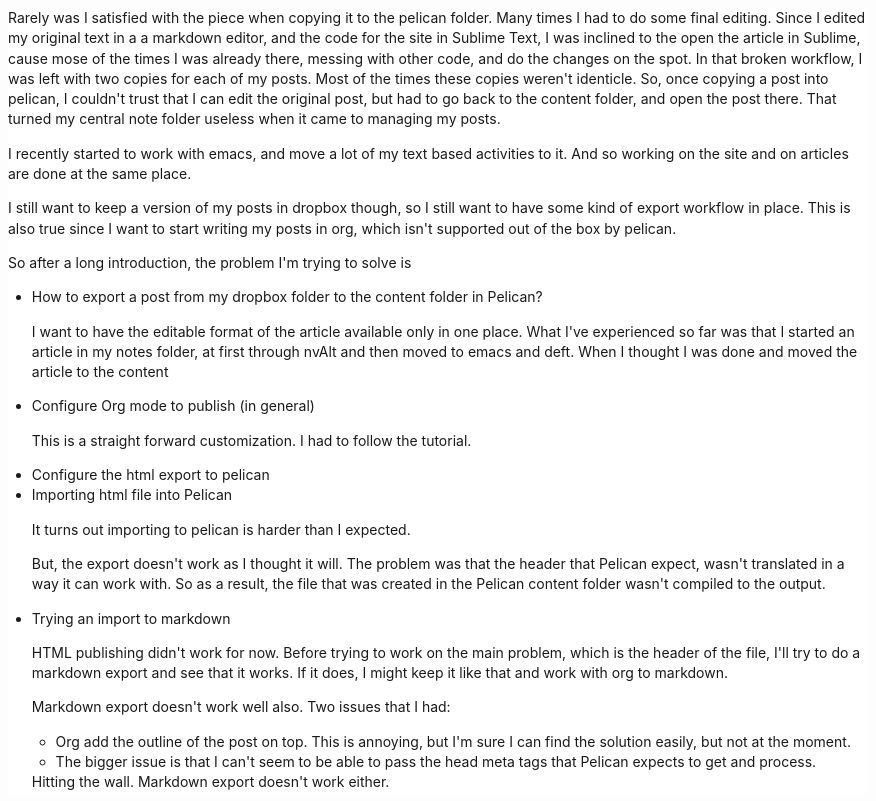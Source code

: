 Rarely was I satisfied with the piece when copying it to the pelican folder. Many times I had to do some final editing. Since I edited my original text in a a markdown editor, and the code for the site in Sublime Text, I was inclined to the open the article in Sublime, cause mose of the times I was already there, messing with other code, and do the changes on the spot. In that broken workflow, I was left with two copies for each of my posts. Most of the times these copies weren't identicle. So, once copying a post into pelican, I couldn't trust that I can edit the original post, but had to go back to the content folder, and open the post there. That turned my central note folder useless when it came to managing my posts.

I recently started to work with emacs, and move a lot of my text based activities to it. And so working on the site and on articles are done at the same place.

I still want to keep a version of my posts in dropbox though, so I still want to have some kind of export workflow in place. This is also true since I want to start writing my posts in org, which isn't supported out of the box by pelican.

So after a long introduction, the problem I'm trying to solve is

</div>
<ul class="org-ul">
 	<li><a id="orgheadline22"></a>How to export a post from my dropbox folder to the content folder in Pelican?
<div id="text-orgheadline22" class="outline-text-6">

I want to have the editable format of the article available only in one place. What I've experienced so far was that I started an article in my notes folder, at first through nvAlt and then moved to emacs and deft. When I thought I was done and moved the article to the content

</div></li>
 	<li><a id="orgheadline23"></a>Configure Org mode to publish (in general)
<div id="text-orgheadline23" class="outline-text-5">

This is a straight forward customization. I had to follow the tutorial.

</div></li>
 	<li><a id="orgheadline24"></a>Configure the html export to pelican</li>
 	<li><a id="orgheadline25"></a>Importing html file into Pelican
<div id="text-orgheadline25" class="outline-text-5">

It turns out importing to pelican is harder than I expected.

But, the export doesn't work as I thought it will. The problem was that the header that Pelican expect, wasn't translated in a way it can work with. So as a result, the file that was created in the Pelican content folder wasn't compiled to the output.

</div></li>
 	<li><a id="orgheadline26"></a>Trying an import to markdown
<div id="text-orgheadline26" class="outline-text-5">

HTML publishing didn't work for now. Before trying to work on the main problem, which is the header of the file, I'll try to do a markdown export and see that it works. If it does, I might keep it like that and work with org to markdown.

Markdown export doesn't work well also. Two issues that I had:
<ul class="org-ul">
 	<li>Org add the outline of the post on top. This is annoying, but I'm sure I can find the solution easily, but not at the moment.</li>
 	<li>The bigger issue is that I can't seem to be able to pass the head meta tags that Pelican expects to get and process.</li>
</ul>
Hitting the wall. Markdown export doesn't work either.
